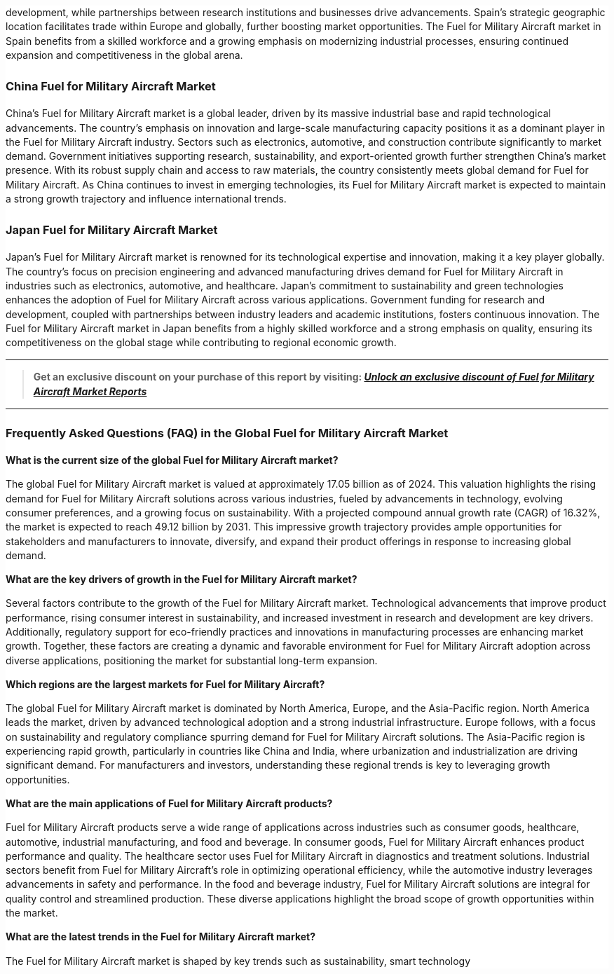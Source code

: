development, while partnerships between research institutions and businesses drive advancements. Spain&rsquo;s strategic geographic location facilitates trade within Europe and globally, further boosting market opportunities. The Fuel for Military Aircraft market in Spain benefits from a skilled workforce and a growing emphasis on modernizing industrial processes, ensuring continued expansion and competitiveness in the global arena.</p><h3>China Fuel for Military Aircraft Market</h3><p>China&rsquo;s Fuel for Military Aircraft market is a global leader, driven by its massive industrial base and rapid technological advancements. The country&rsquo;s emphasis on innovation and large-scale manufacturing capacity positions it as a dominant player in the Fuel for Military Aircraft industry. Sectors such as electronics, automotive, and construction contribute significantly to market demand. Government initiatives supporting research, sustainability, and export-oriented growth further strengthen China&rsquo;s market presence. With its robust supply chain and access to raw materials, the country consistently meets global demand for Fuel for Military Aircraft. As China continues to invest in emerging technologies, its Fuel for Military Aircraft market is expected to maintain a strong growth trajectory and influence international trends.</p><h3>Japan Fuel for Military Aircraft Market</h3><p>Japan&rsquo;s Fuel for Military Aircraft market is renowned for its technological expertise and innovation, making it a key player globally. The country&rsquo;s focus on precision engineering and advanced manufacturing drives demand for Fuel for Military Aircraft in industries such as electronics, automotive, and healthcare. Japan&rsquo;s commitment to sustainability and green technologies enhances the adoption of Fuel for Military Aircraft across various applications. Government funding for research and development, coupled with partnerships between industry leaders and academic institutions, fosters continuous innovation. The Fuel for Military Aircraft market in Japan benefits from a highly skilled workforce and a strong emphasis on quality, ensuring its competitiveness on the global stage while contributing to regional economic growth.</p><hr /><blockquote><p><strong>Get an exclusive discount on your purchase of this report by visiting: <em><a href="://marketresearchpulse.com/ask-for-discount/135560?utm_source=Github&amp;utm_medium=0112">Unlock an exclusive discount of Fuel for Military Aircraft Market Reports</a></em>&nbsp;</strong></p></blockquote><hr /><h3>Frequently Asked Questions (FAQ) in the Global Fuel for Military Aircraft Market</h3><p><strong>What is the current size of the global Fuel for Military Aircraft market?</strong></p><p>The global Fuel for Military Aircraft market is valued at approximately 17.05 billion as of 2024. This valuation highlights the rising demand for Fuel for Military Aircraft solutions across various industries, fueled by advancements in technology, evolving consumer preferences, and a growing focus on sustainability. With a projected compound annual growth rate (CAGR) of 16.32%, the market is expected to reach 49.12 billion by 2031. This impressive growth trajectory provides ample opportunities for stakeholders and manufacturers to innovate, diversify, and expand their product offerings in response to increasing global demand.</p><p><strong>What are the key drivers of growth in the Fuel for Military Aircraft market?</strong></p><p>Several factors contribute to the growth of the Fuel for Military Aircraft market. Technological advancements that improve product performance, rising consumer interest in sustainability, and increased investment in research and development are key drivers. Additionally, regulatory support for eco-friendly practices and innovations in manufacturing processes are enhancing market growth. Together, these factors are creating a dynamic and favorable environment for Fuel for Military Aircraft adoption across diverse applications, positioning the market for substantial long-term expansion.</p><p><strong>Which regions are the largest markets for Fuel for Military Aircraft?</strong></p><p>The global Fuel for Military Aircraft market is dominated by North America, Europe, and the Asia-Pacific region. North America leads the market, driven by advanced technological adoption and a strong industrial infrastructure. Europe follows, with a focus on sustainability and regulatory compliance spurring demand for Fuel for Military Aircraft solutions. The Asia-Pacific region is experiencing rapid growth, particularly in countries like China and India, where urbanization and industrialization are driving significant demand. For manufacturers and investors, understanding these regional trends is key to leveraging growth opportunities.</p><p><strong>What are the main applications of Fuel for Military Aircraft products?</strong></p><p>Fuel for Military Aircraft products serve a wide range of applications across industries such as consumer goods, healthcare, automotive, industrial manufacturing, and food and beverage. In consumer goods, Fuel for Military Aircraft enhances product performance and quality. The healthcare sector uses Fuel for Military Aircraft in diagnostics and treatment solutions. Industrial sectors benefit from Fuel for Military Aircraft&rsquo;s role in optimizing operational efficiency, while the automotive industry leverages advancements in safety and performance. In the food and beverage industry, Fuel for Military Aircraft solutions are integral for quality control and streamlined production. These diverse applications highlight the broad scope of growth opportunities within the market.</p><p><strong>What are the latest trends in the Fuel for Military Aircraft market?</strong></p><p>The Fuel for Military Aircraft market is shaped by key trends such as sustainability, smart technology